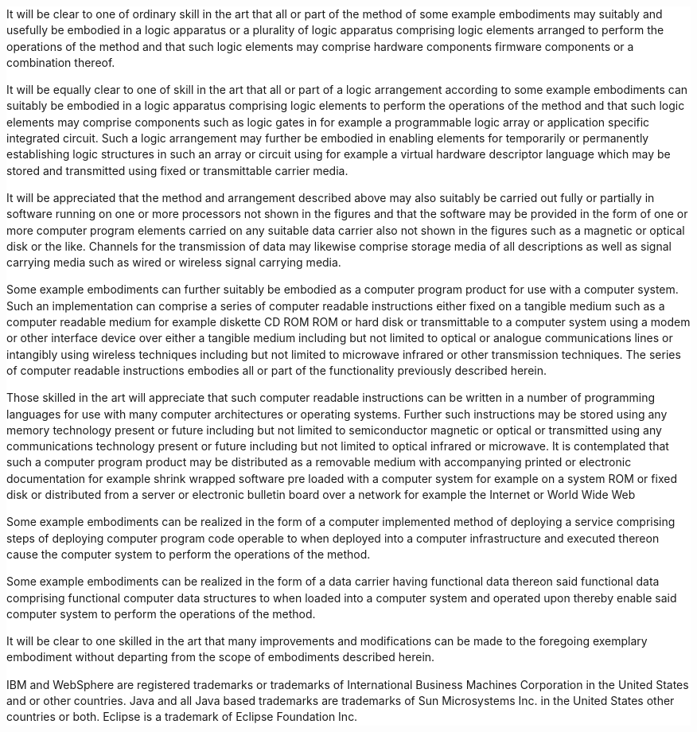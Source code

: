 It will be clear to one of ordinary skill in the art that all or part of the method of some example embodiments may suitably and usefully be embodied in a logic apparatus or a plurality of logic apparatus comprising logic elements arranged to perform the operations of the method and that such logic elements may comprise hardware components firmware components or a combination thereof.

It will be equally clear to one of skill in the art that all or part of a logic arrangement according to some example embodiments can suitably be embodied in a logic apparatus comprising logic elements to perform the operations of the method and that such logic elements may comprise components such as logic gates in for example a programmable logic array or application specific integrated circuit. Such a logic arrangement may further be embodied in enabling elements for temporarily or permanently establishing logic structures in such an array or circuit using for example a virtual hardware descriptor language which may be stored and transmitted using fixed or transmittable carrier media.

It will be appreciated that the method and arrangement described above may also suitably be carried out fully or partially in software running on one or more processors not shown in the figures and that the software may be provided in the form of one or more computer program elements carried on any suitable data carrier also not shown in the figures such as a magnetic or optical disk or the like. Channels for the transmission of data may likewise comprise storage media of all descriptions as well as signal carrying media such as wired or wireless signal carrying media.

Some example embodiments can further suitably be embodied as a computer program product for use with a computer system. Such an implementation can comprise a series of computer readable instructions either fixed on a tangible medium such as a computer readable medium for example diskette CD ROM ROM or hard disk or transmittable to a computer system using a modem or other interface device over either a tangible medium including but not limited to optical or analogue communications lines or intangibly using wireless techniques including but not limited to microwave infrared or other transmission techniques. The series of computer readable instructions embodies all or part of the functionality previously described herein.

Those skilled in the art will appreciate that such computer readable instructions can be written in a number of programming languages for use with many computer architectures or operating systems. Further such instructions may be stored using any memory technology present or future including but not limited to semiconductor magnetic or optical or transmitted using any communications technology present or future including but not limited to optical infrared or microwave. It is contemplated that such a computer program product may be distributed as a removable medium with accompanying printed or electronic documentation for example shrink wrapped software pre loaded with a computer system for example on a system ROM or fixed disk or distributed from a server or electronic bulletin board over a network for example the Internet or World Wide Web

Some example embodiments can be realized in the form of a computer implemented method of deploying a service comprising steps of deploying computer program code operable to when deployed into a computer infrastructure and executed thereon cause the computer system to perform the operations of the method.

Some example embodiments can be realized in the form of a data carrier having functional data thereon said functional data comprising functional computer data structures to when loaded into a computer system and operated upon thereby enable said computer system to perform the operations of the method.

It will be clear to one skilled in the art that many improvements and modifications can be made to the foregoing exemplary embodiment without departing from the scope of embodiments described herein.

IBM and WebSphere are registered trademarks or trademarks of International Business Machines Corporation in the United States and or other countries. Java and all Java based trademarks are trademarks of Sun Microsystems Inc. in the United States other countries or both. Eclipse is a trademark of Eclipse Foundation Inc.

